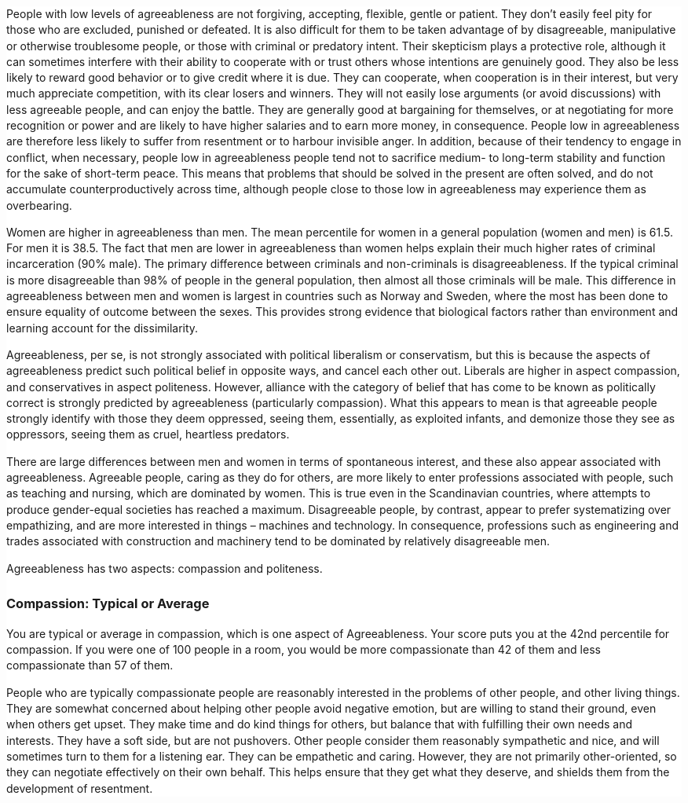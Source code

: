 People with low levels of agreeableness are not forgiving, accepting, flexible, gentle or patient. They don’t easily feel pity for those who are excluded, punished or defeated. It is also difficult for them to be taken advantage of by disagreeable, manipulative or otherwise troublesome people, or those with criminal or predatory intent. Their skepticism plays a protective role, although it can sometimes interfere with their ability to cooperate with or trust others whose intentions are genuinely good. They also be less likely to reward good behavior or to give credit where it is due. They can cooperate, when cooperation is in their interest, but very much appreciate competition, with its clear losers and winners. They will not easily lose arguments (or avoid discussions) with less agreeable people, and can enjoy the battle. They are generally good at bargaining for themselves, or at negotiating for more recognition or power and are likely to have higher salaries and to earn more money, in consequence. People low in agreeableness are therefore less likely to suffer from resentment or to harbour invisible anger. In addition, because of their tendency to engage in conflict, when necessary, people low in agreeableness people tend not to sacrifice medium- to long-term stability and function for the sake of short-term peace. This means that problems that should be solved in the present are often solved, and do not accumulate counterproductively across time, although people close to those low in agreeableness may experience them as overbearing.

Women are higher in agreeableness than men. The mean percentile for women in a general population (women and men) is 61.5. For men it is 38.5. The fact that men are lower in agreeableness than women helps explain their much higher rates of criminal incarceration (90% male). The primary difference between criminals and non-criminals is disagreeableness. If the typical criminal is more disagreeable than 98% of people in the general population, then almost all those criminals will be male. This difference in agreeableness between men and women is largest in countries such as Norway and Sweden, where the most has been done to ensure equality of outcome between the sexes. This provides strong evidence that biological factors rather than environment and learning account for the dissimilarity.

Agreeableness, per se, is not strongly associated with political liberalism or conservatism, but this is because the aspects of agreeableness predict such political belief in opposite ways, and cancel each other out. Liberals are higher in aspect compassion, and conservatives in aspect politeness. However, alliance with the category of belief that has come to be known as politically correct is strongly predicted by agreeableness (particularly compassion). What this appears to mean is that agreeable people strongly identify with those they deem oppressed, seeing them, essentially, as exploited infants, and demonize those they see as oppressors, seeing them as cruel, heartless predators.

There are large differences between men and women in terms of spontaneous interest, and these also appear associated with agreeableness. Agreeable people, caring as they do for others, are more likely to enter professions associated with people, such as teaching and nursing, which are dominated by women. This is true even in the Scandinavian countries, where attempts to produce gender-equal societies has reached a maximum. Disagreeable people, by contrast, appear to prefer systematizing over empathizing, and are more interested in things – machines and technology. In consequence, professions such as engineering and trades associated with construction and machinery tend to be dominated by relatively disagreeable men.

Agreeableness has two aspects: compassion and politeness.

 

### Compassion: Typical or Average
You are typical or average in compassion, which is one aspect of Agreeableness. Your score puts you at the 42nd percentile for compassion. If you were one of 100 people in a room, you would be more compassionate than 42 of them and less compassionate than 57 of them.

People who are typically compassionate people are reasonably interested in the problems of other people, and other living things. They are somewhat concerned about helping other people avoid negative emotion, but are willing to stand their ground, even when others get upset. They make time and do kind things for others, but balance that with fulfilling their own needs and interests. They have a soft side, but are not pushovers. Other people consider them reasonably sympathetic and nice, and will sometimes turn to them for a listening ear. They can be empathetic and caring. However, they are not primarily other-oriented, so they can negotiate effectively on their own behalf. This helps ensure that they get what they deserve, and shields them from the development of resentment.
